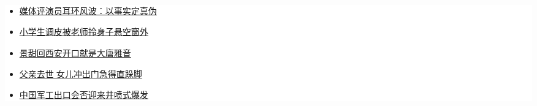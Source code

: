 + [媒体评演员耳环风波：以事实定真伪](https://www.toutiao.com/trending/7505341210681151012/?category_name=topic_innerflow&event_type=hot_board&log_pb=%257B%2522category_name%2522%253A%2522topic_innerflow%2522%252C%2522cluster_type%2522%253A%252213%2522%252C%2522enter_from%2522%253A%2522click_category%2522%252C%2522entrance_hotspot%2522%253A%2522outside%2522%252C%2522event_type%2522%253A%2522hot_board%2522%252C%2522hot_board_cluster_id%2522%253A%25227505341210681151012%2522%252C%2522hot_board_impr_id%2522%253A%25222025051800115176D93506935EE0174443%2522%252C%2522jump_page%2522%253A%2522hot_board_page%2522%252C%2522location%2522%253A%2522news_hot_card%2522%252C%2522page_location%2522%253A%2522hot_board_page%2522%252C%2522rank%2522%253A%252236%2522%252C%2522source%2522%253A%2522trending_tab%2522%252C%2522style_id%2522%253A%252240132%2522%252C%2522title%2522%253A%2522%25E5%25AA%2592%25E4%25BD%2593%25E8%25AF%2584%25E6%25BC%2594%25E5%2591%2598%25E8%2580%25B3%25E7%258E%25AF%25E9%25A3%258E%25E6%25B3%25A2%25EF%25BC%259A%25E4%25BB%25A5%25E4%25BA%258B%25E5%25AE%259E%25E5%25AE%259A%25E7%259C%259F%25E4%25BC%25AA%2522%257D&rank=36&style_id=40132&topic_id=7505341210681151012)

+ [小学生调皮被老师拎身子悬空窗外](https://www.toutiao.com/trending/7505305846671310860/?category_name=topic_innerflow&event_type=hot_board&log_pb=%257B%2522category_name%2522%253A%2522topic_innerflow%2522%252C%2522cluster_type%2522%253A%25226%2522%252C%2522enter_from%2522%253A%2522click_category%2522%252C%2522entrance_hotspot%2522%253A%2522outside%2522%252C%2522event_type%2522%253A%2522hot_board%2522%252C%2522hot_board_cluster_id%2522%253A%25227505305846671310860%2522%252C%2522hot_board_impr_id%2522%253A%25222025051800115176D93506935EE0174443%2522%252C%2522jump_page%2522%253A%2522hot_board_page%2522%252C%2522location%2522%253A%2522news_hot_card%2522%252C%2522page_location%2522%253A%2522hot_board_page%2522%252C%2522rank%2522%253A%252237%2522%252C%2522source%2522%253A%2522trending_tab%2522%252C%2522style_id%2522%253A%252240132%2522%252C%2522title%2522%253A%2522%25E5%25B0%258F%25E5%25AD%25A6%25E7%2594%259F%25E8%25B0%2583%25E7%259A%25AE%25E8%25A2%25AB%25E8%2580%2581%25E5%25B8%2588%25E6%258B%258E%25E8%25BA%25AB%25E5%25AD%2590%25E6%2582%25AC%25E7%25A9%25BA%25E7%25AA%2597%25E5%25A4%2596%2522%257D&rank=37&style_id=40132&topic_id=7505305846671310860)

+ [景甜回西安开口就是大唐雅音](https://www.toutiao.com/trending/7504946116262133771/?category_name=topic_innerflow&event_type=hot_board&log_pb=%257B%2522category_name%2522%253A%2522topic_innerflow%2522%252C%2522cluster_type%2522%253A%25226%2522%252C%2522enter_from%2522%253A%2522click_category%2522%252C%2522entrance_hotspot%2522%253A%2522outside%2522%252C%2522event_type%2522%253A%2522hot_board%2522%252C%2522hot_board_cluster_id%2522%253A%25227504946116262133771%2522%252C%2522hot_board_impr_id%2522%253A%25222025051800115176D93506935EE0174443%2522%252C%2522jump_page%2522%253A%2522hot_board_page%2522%252C%2522location%2522%253A%2522news_hot_card%2522%252C%2522page_location%2522%253A%2522hot_board_page%2522%252C%2522rank%2522%253A%252238%2522%252C%2522source%2522%253A%2522trending_tab%2522%252C%2522style_id%2522%253A%252240132%2522%252C%2522title%2522%253A%2522%25E6%2599%25AF%25E7%2594%259C%25E5%259B%259E%25E8%25A5%25BF%25E5%25AE%2589%25E5%25BC%2580%25E5%258F%25A3%25E5%25B0%25B1%25E6%2598%25AF%25E5%25A4%25A7%25E5%2594%2590%25E9%259B%2585%25E9%259F%25B3%2522%257D&rank=38&style_id=40132&topic_id=7504946116262133771)

+ [父亲去世 女儿冲出门急得直跺脚](https://www.toutiao.com/trending/7505318964822573119/?category_name=topic_innerflow&event_type=hot_board&log_pb=%257B%2522category_name%2522%253A%2522topic_innerflow%2522%252C%2522cluster_type%2522%253A%25226%2522%252C%2522enter_from%2522%253A%2522click_category%2522%252C%2522entrance_hotspot%2522%253A%2522outside%2522%252C%2522event_type%2522%253A%2522hot_board%2522%252C%2522hot_board_cluster_id%2522%253A%25227505318964822573119%2522%252C%2522hot_board_impr_id%2522%253A%25222025051800115176D93506935EE0174443%2522%252C%2522jump_page%2522%253A%2522hot_board_page%2522%252C%2522location%2522%253A%2522news_hot_card%2522%252C%2522page_location%2522%253A%2522hot_board_page%2522%252C%2522rank%2522%253A%252239%2522%252C%2522source%2522%253A%2522trending_tab%2522%252C%2522style_id%2522%253A%252240132%2522%252C%2522title%2522%253A%2522%25E7%2588%25B6%25E4%25BA%25B2%25E5%258E%25BB%25E4%25B8%2596%2B%25E5%25A5%25B3%25E5%2584%25BF%25E5%2586%25B2%25E5%2587%25BA%25E9%2597%25A8%25E6%2580%25A5%25E5%25BE%2597%25E7%259B%25B4%25E8%25B7%25BA%25E8%2584%259A%2522%257D&rank=39&style_id=40132&topic_id=7505318964822573119)

+ [中国军工出口会否迎来井喷式爆发](https://www.toutiao.com/trending/7505353016780328511/?category_name=topic_innerflow&event_type=hot_board&log_pb=%257B%2522category_name%2522%253A%2522topic_innerflow%2522%252C%2522cluster_type%2522%253A%252213%2522%252C%2522enter_from%2522%253A%2522click_category%2522%252C%2522entrance_hotspot%2522%253A%2522outside%2522%252C%2522event_type%2522%253A%2522hot_board%2522%252C%2522hot_board_cluster_id%2522%253A%25227505353016780328511%2522%252C%2522hot_board_impr_id%2522%253A%25222025051800115176D93506935EE0174443%2522%252C%2522jump_page%2522%253A%2522hot_board_page%2522%252C%2522location%2522%253A%2522news_hot_card%2522%252C%2522page_location%2522%253A%2522hot_board_page%2522%252C%2522rank%2522%253A%252240%2522%252C%2522source%2522%253A%2522trending_tab%2522%252C%2522style_id%2522%253A%252240132%2522%252C%2522title%2522%253A%2522%25E4%25B8%25AD%25E5%259B%25BD%25E5%2586%259B%25E5%25B7%25A5%25E5%2587%25BA%25E5%258F%25A3%25E4%25BC%259A%25E5%2590%25A6%25E8%25BF%258E%25E6%259D%25A5%25E4%25BA%2595%25E5%2596%25B7%25E5%25BC%258F%25E7%2588%2586%25E5%258F%2591%2522%257D&rank=40&style_id=40132&topic_id=7505353016780328511)
